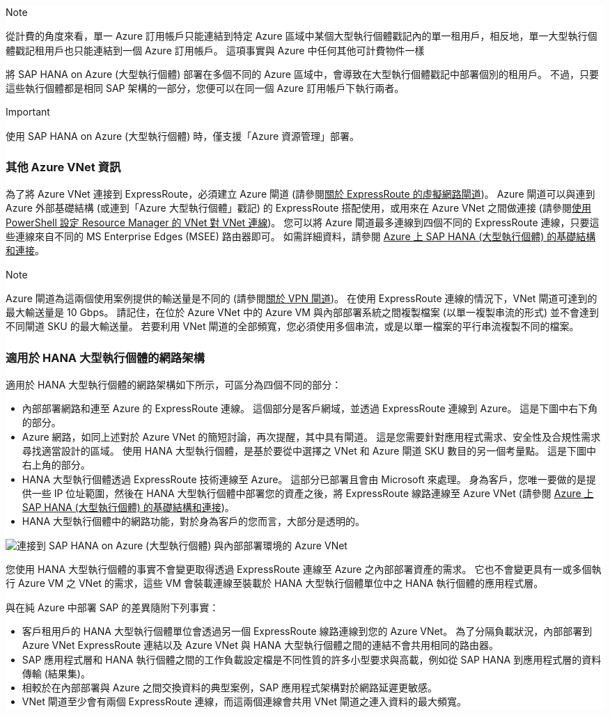 
> [!NOTE] 
> 從計費的角度來看，單一 Azure 訂用帳戶只能連結到特定 Azure 區域中某個大型執行個體戳記內的單一租用戶，相反地，單一大型執行個體戳記租用戶也只能連結到一個 Azure 訂用帳戶。 這項事實與 Azure 中任何其他可計費物件一樣

將 SAP HANA on Azure (大型執行個體) 部署在多個不同的 Azure 區域中，會導致在大型執行個體戳記中部署個別的租用戶。 不過，只要這些執行個體都是相同 SAP 架構的一部分，您便可以在同一個 Azure 訂用帳戶下執行兩者。 

> [!IMPORTANT] 
> 使用 SAP HANA on Azure (大型執行個體) 時，僅支援「Azure 資源管理」部署。

 

### <a name="additional-azure-vnet-information"></a>其他 Azure VNet 資訊

為了將 Azure VNet 連接到 ExpressRoute，必須建立 Azure 閘道 (請參閱[關於 ExpressRoute 的虛擬網路閘道](../../../expressroute/expressroute-about-virtual-network-gateways.md?toc=%2fazure%2fvirtual-machines%2flinux%2ftoc.json))。 Azure 閘道可以與連到 Azure 外部基礎結構 (或連到「Azure 大型執行個體」戳記) 的 ExpressRoute 搭配使用，或用來在 Azure VNet 之間做連接 (請參閱[使用 PowerShell 設定 Resource Manager 的 VNet 對 VNet 連線](../../../vpn-gateway/vpn-gateway-vnet-vnet-rm-ps.md?toc=%2fazure%2fvirtual-machines%2flinux%2ftoc.json))。 您可以將 Azure 閘道最多連線到四個不同的 ExpressRoute 連線，只要這些連線來自不同的 MS Enterprise Edges (MSEE) 路由器即可。  如需詳細資料，請參閱 [Azure 上 SAP HANA (大型執行個體) 的基礎結構和連接](hana-overview-infrastructure-connectivity.md?toc=%2fazure%2fvirtual-machines%2flinux%2ftoc.json)。 

> [!NOTE] 
> Azure 閘道為這兩個使用案例提供的輸送量是不同的 (請參閱[關於 VPN 閘道](../../../vpn-gateway/vpn-gateway-about-vpngateways.md?toc=%2fazure%2fvirtual-machines%2flinux%2ftoc.json))。 在使用 ExpressRoute 連線的情況下，VNet 閘道可達到的最大輸送量是 10 Gbps。 請記住，在位於 Azure VNet 中的 Azure VM 與內部部署系統之間複製檔案 (以單一複製串流的形式) 並不會達到不同閘道 SKU 的最大輸送量。 若要利用 VNet 閘道的全部頻寬，您必須使用多個串流，或是以單一檔案的平行串流複製不同的檔案。


### <a name="networking-architecture-for-hana-large-instances"></a>適用於 HANA 大型執行個體的網路架構
適用於 HANA 大型執行個體的網路架構如下所示，可區分為四個不同的部分：

- 內部部署網路和連至 Azure 的 ExpressRoute 連線。 這個部分是客戶網域，並透過 ExpressRoute 連線到 Azure。 這是下圖中右下角的部分。
- Azure 網路，如同上述對於 Azure VNet 的簡短討論，再次提醒，其中具有閘道。 這是您需要針對應用程式需求、安全性及合規性需求尋找適當設計的區域。 使用 HANA 大型執行個體，是基於要從中選擇之 VNet 和 Azure 閘道 SKU 數目的另一個考量點。 這是下圖中右上角的部分。
- HANA 大型執行個體透過 ExpressRoute 技術連線至 Azure。 這部分已部署且會由 Microsoft 來處理。 身為客戶，您唯一要做的是提供一些 IP 位址範圍，然後在 HANA 大型執行個體中部署您的資產之後，將 ExpressRoute 線路連線至 Azure VNet (請參閱 [Azure 上 SAP HANA (大型執行個體) 的基礎結構和連接](hana-overview-infrastructure-connectivity.md?toc=%2fazure%2fvirtual-machines%2flinux%2ftoc.json))。 
- HANA 大型執行個體中的網路功能，對於身為客戶的您而言，大部分是透明的。

![連接到 SAP HANA on Azure (大型執行個體) 與內部部署環境的 Azure VNet](./media/hana-overview-architecture/image3-on-premises-infrastructure.png)

您使用 HANA 大型執行個體的事實不會變更取得透過 ExpressRoute 連線至 Azure 之內部部署資產的需求。 它也不會變更具有一或多個執行 Azure VM 之 VNet 的需求，這些 VM 會裝載連線至裝載於 HANA 大型執行個體單位中之 HANA 執行個體的應用程式層。 

與在純 Azure 中部署 SAP 的差異隨附下列事實：

- 客戶租用戶的 HANA 大型執行個體單位會透過另一個 ExpressRoute 線路連線到您的 Azure VNet。 為了分隔負載狀況，內部部署到 Azure VNet ExpressRoute 連結以及 Azure VNet 與 HANA 大型執行個體之間的連結不會共用相同的路由器。
- SAP 應用程式層和 HANA 執行個體之間的工作負載設定檔是不同性質的許多小型要求與高載，例如從 SAP HANA 到應用程式層的資料傳輸 (結果集)。
- 相較於在內部部署與 Azure 之間交換資料的典型案例，SAP 應用程式架構對於網路延遲更敏感。
- VNet 閘道至少會有兩個 ExpressRoute 連線，而這兩個連線會共用 VNet 閘道之連入資料的最大頻寬。
